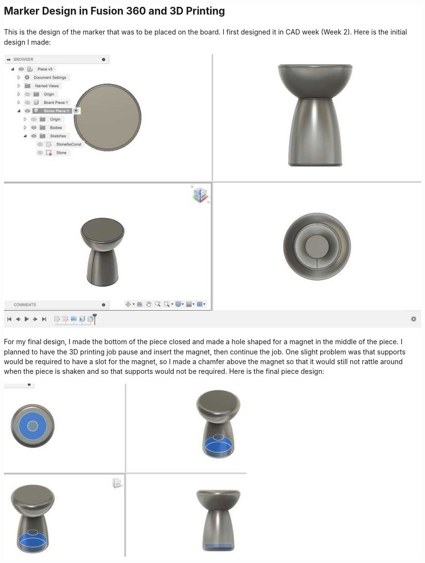 ## Marker Design in Fusion 360 and 3D Printing

This is the design of the marker that was to be placed on the board. I first designed it in CAD week (Week 2). Here is the initial design I made:

![](../images/week02/Week02-FusionLatte.jpg)

For my final design, I made the bottom of the piece closed and made a hole shaped for a magnet in the middle of the piece. I planned to have the 3D printing job pause and insert the magnet, then continue the job. One slight problem was that supports would be required to have a slot for the magnet, so I made a chamfer above the magnet so that it would still not rattle around when the piece is shaken and so that supports would not be required. Here is the final piece design:

![](../images/final_project/Final-PieceModel.jpg)

